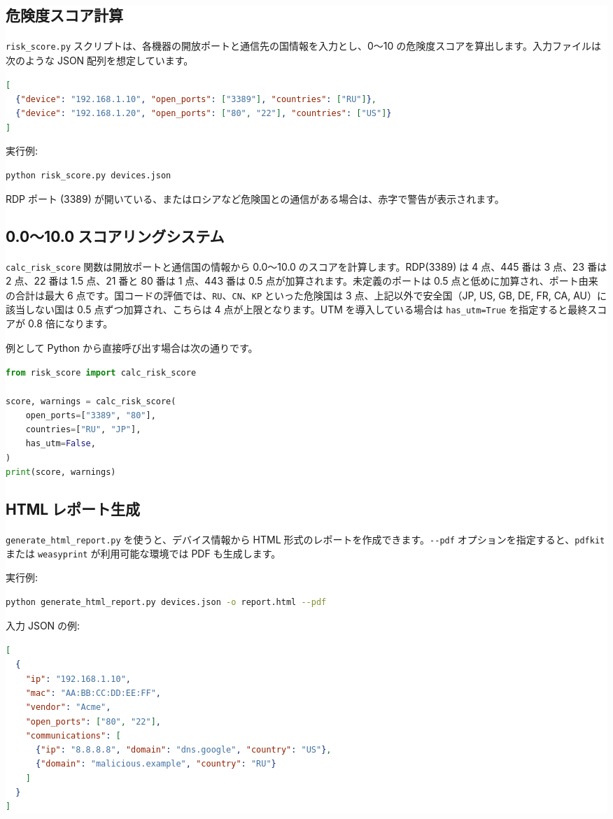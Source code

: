 ## 危険度スコア計算

`risk_score.py` スクリプトは、各機器の開放ポートと通信先の国情報を入力とし、0〜10 の危険度スコアを算出します。入力ファイルは次のような JSON 配列を想定しています。

```json
[
  {"device": "192.168.1.10", "open_ports": ["3389"], "countries": ["RU"]},
  {"device": "192.168.1.20", "open_ports": ["80", "22"], "countries": ["US"]}
]
```

実行例:

```bash
python risk_score.py devices.json
```

RDP ポート (3389) が開いている、またはロシアなど危険国との通信がある場合は、赤字で警告が表示されます。

## 0.0〜10.0 スコアリングシステム


`calc_risk_score` 関数は開放ポートと通信国の情報から 0.0〜10.0 のスコアを計算します。RDP(3389) は 4 点、445 番は 3 点、23 番は 2 点、22 番は 1.5 点、21 番と 80 番は 1 点、443 番は 0.5 点が加算されます。未定義のポートは 0.5 点と低めに加算され、ポート由来の合計は最大 6 点です。国コードの評価では、`RU`、`CN`、`KP` といった危険国は 3 点、上記以外で安全国（JP, US, GB, DE, FR, CA, AU）に該当しない国は 0.5 点ずつ加算され、こちらは 4 点が上限となります。UTM を導入している場合は `has_utm=True` を指定すると最終スコアが 0.8 倍になります。


例として Python から直接呼び出す場合は次の通りです。

```python
from risk_score import calc_risk_score

score, warnings = calc_risk_score(
    open_ports=["3389", "80"],
    countries=["RU", "JP"],
    has_utm=False,
)
print(score, warnings)
```


## HTML レポート生成


`generate_html_report.py` を使うと、デバイス情報から HTML 形式のレポートを作成できます。`--pdf` オプションを指定すると、`pdfkit` または `weasyprint` が利用可能な環境では PDF も生成します。

実行例:

```bash
python generate_html_report.py devices.json -o report.html --pdf
```

入力 JSON の例:

```json
[
  {
    "ip": "192.168.1.10",
    "mac": "AA:BB:CC:DD:EE:FF",
    "vendor": "Acme",
    "open_ports": ["80", "22"],
    "communications": [
      {"ip": "8.8.8.8", "domain": "dns.google", "country": "US"},
      {"domain": "malicious.example", "country": "RU"}
    ]
  }
]
```
